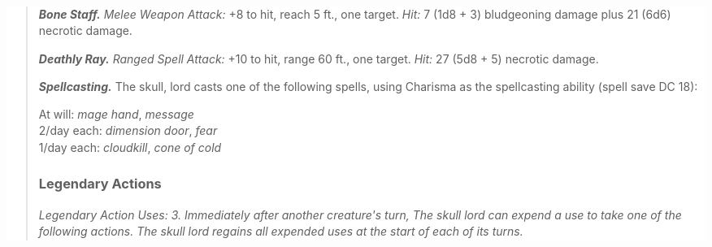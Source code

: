 >***Bone Staff.*** *Melee Weapon Attack:*  +8 to hit, reach 5 ft., one target. *Hit:* 7 (1d8 + 3) bludgeoning damage plus 21 (6d6) necrotic damage.  
>
>***Deathly Ray.*** *Ranged Spell Attack:*  +10 to hit, range 60 ft., one target. *Hit:* 27 (5d8 + 5) necrotic damage.  
>
>***Spellcasting.*** The skull, lord casts one of the following spells, using Charisma as the spellcasting ability (spell save DC 18):  
>
>At will: *mage hand*, *message*  
>2/day each: *dimension door*, *fear*  
>1/day each: *cloudkill*, *cone of cold*  
>
>### Legendary Actions
>*Legendary Action Uses: 3. Immediately after another creature's turn, The skull lord can expend a use to take one of the following actions. The skull lord regains all expended uses at the start of each of its turns.*
>
